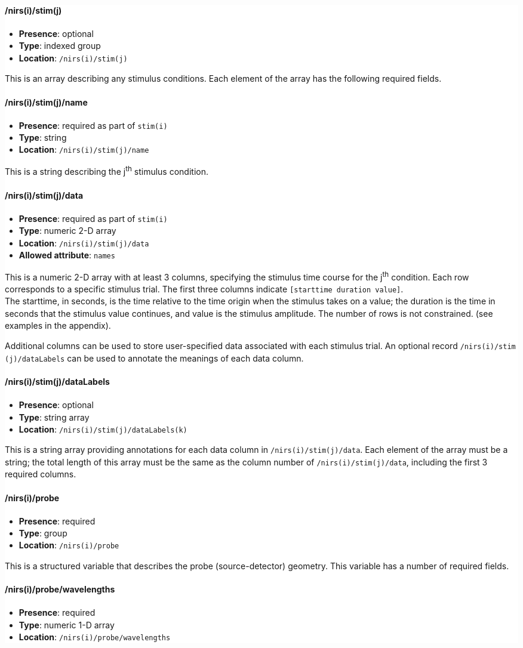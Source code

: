#### /nirs(i)/stim(j) 
* **Presence**: optional
* **Type**:  indexed group
* **Location**: `/nirs(i)/stim(j)`

This is an array describing any stimulus conditions. Each element of the array 
has the following required fields.


#### /nirs(i)/stim(j)/name 
* **Presence**: required  as part of `stim(i)` 
* **Type**:  string
* **Location**: `/nirs(i)/stim(j)/name`

This is a string describing the j<sup>th</sup> stimulus condition.


#### /nirs(i)/stim(j)/data 
* **Presence**: required  as part of `stim(i)` 
* **Type**:  numeric 2-D array
* **Location**: `/nirs(i)/stim(j)/data`
* **Allowed attribute**: `names`

This is a numeric 2-D array with at least 3 columns, specifying the stimulus 
time course for the j<sup>th</sup> condition. Each row corresponds to a 
specific stimulus trial. The first three columns indicate `[starttime duration value]`.  
The starttime, in seconds, is the time relative to the time origin when the 
stimulus takes on a value; the duration is the time in seconds that the stimulus 
value continues, and value is the stimulus amplitude.  The number of rows is 
not constrained. (see examples in the appendix).

Additional columns can be used to store user-specified data associated with 
each stimulus trial. An optional record `/nirs(i)/stim(j)/dataLabels` can be 
used to annotate the meanings of each data column. 

#### /nirs(i)/stim(j)/dataLabels
* **Presence**: optional 
* **Type**:  string array
* **Location**: `/nirs(i)/stim(j)/dataLabels(k)`

This is a string array providing annotations for each data column in 
`/nirs(i)/stim(j)/data`. Each element of the array must be a string;
the total length of this array must be the same as the column number
of `/nirs(i)/stim(j)/data`, including the first 3 required columns.

#### /nirs(i)/probe 
* **Presence**: required 
* **Type**:  group
* **Location**: `/nirs(i)/probe `

This is a structured variable that describes the probe (source-detector) 
geometry.  This variable has a number of required fields.

#### /nirs(i)/probe/wavelengths 
* **Presence**: required 
* **Type**:  numeric 1-D array
* **Location**: `/nirs(i)/probe/wavelengths`


[//]: # (SCHEMA BEGIN)
[//]: # (SCHEMA END)
